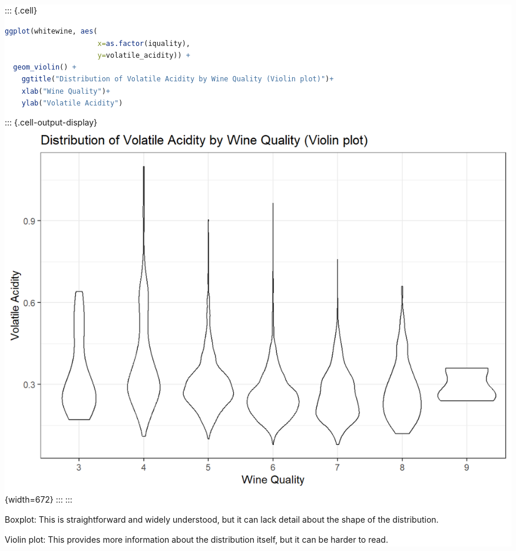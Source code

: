 ::: {.cell}

```{.r .cell-code}
ggplot(whitewine, aes(
                      x=as.factor(iquality), 
                      y=volatile_acidity)) +
  geom_violin() +
    ggtitle("Distribution of Volatile Acidity by Wine Quality (Violin plot)")+
    xlab("Wine Quality")+
    ylab("Volatile Acidity")
```

::: {.cell-output-display}
![](TEST_SKY_files/figure-html/unnamed-chunk-40-1.png){width=672}
:::
:::


Boxplot: This is straightforward and widely understood, but it can lack detail about the shape of the distribution.

Violin plot: This provides more information about the distribution itself, but it can be harder to read.
